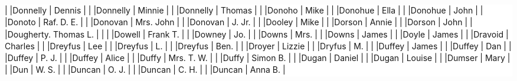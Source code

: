 |      |Donnelly                 | Dennis               |
|      |Donnelly                 | Minnie               |
|      |Donnelly                 | Thomas               |
|      |Donoho                   | Mike                 |
|      |Donohue                  | Ella                 |
|      |Donohue                  | John                 |
|      |Donoto                   | Raf. D. E.           |
|      |Donovan                  | Mrs. John            |
|      |Donovan                  | J. Jr.               |
|      |Dooley                   | Mike                 |
|      |Dorson                   | Annie                |
|      |Dorson                   | John                 |
|      |Dougherty. Thomas L.     |                      |
|      |Dowell                   | Frank T.             |
|      |Downey                   | Jo.                  |
|      |Downs                    | Mrs.                 |
|      |Downs                    | James                |
|      |Doyle                    | James                |
|      |Dravoid                  | Charles              |
|      |Dreyfus                  | Lee                  |
|      |Dreyfus                  | L.                   |
|      |Dreyfus                  | Ben.                 |
|      |Droyer                   | Lizzie               |
|      |Dryfus                   | M.                   |
|      |Duffey                   | James                |
|      |Duffey                   | Dan                  |
|      |Duffey                   | P. J.                |
|      |Duffey                   | Alice                |
|      |Duffy                    | Mrs. T. W.           |
|      |Duffy                    | Simon B.             |
|      |Dugan                    | Daniel               |
|      |Dugan                    | Louise               |
|      |Dumser                   | Mary                 |
|      |Dun                      | W. S.                |
|      |Duncan                   | O. J.                |
|      |Duncan                   | C. H.                |
|      |Duncan                   | Anna B.              |